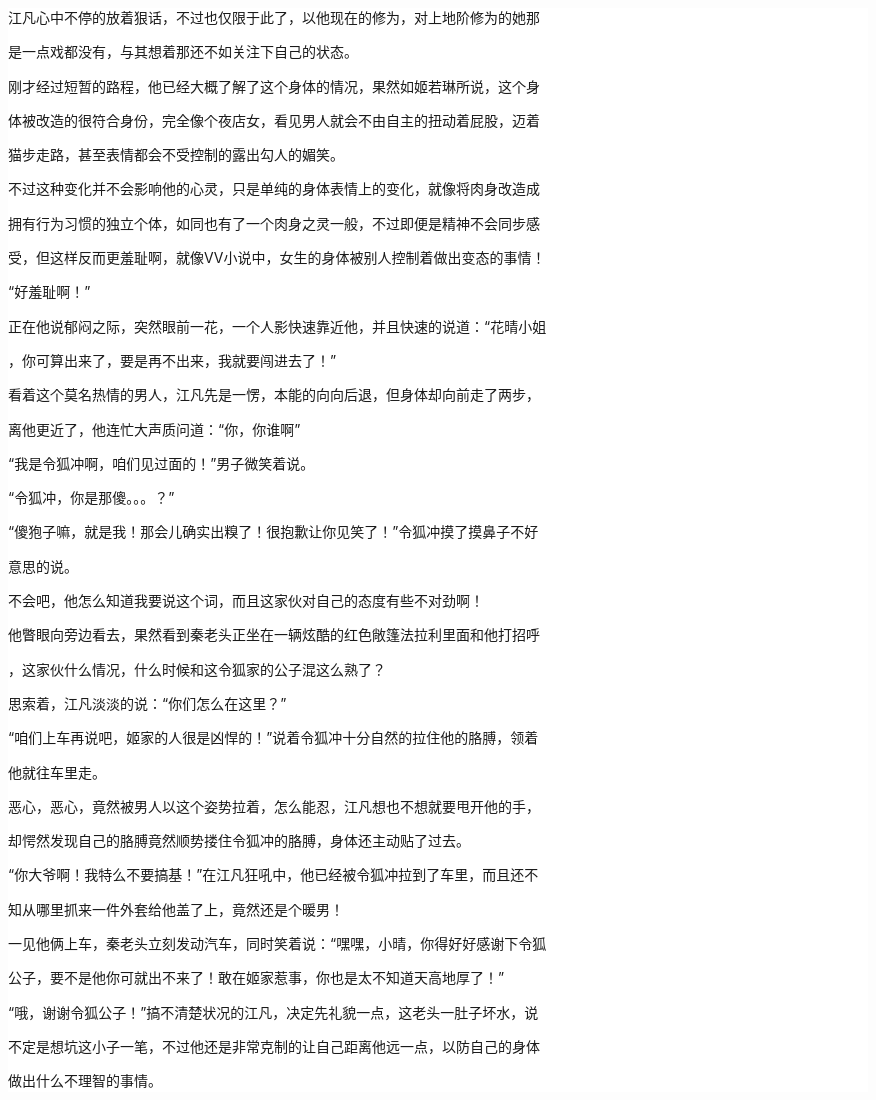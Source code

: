 江凡心中不停的放着狠话，不过也仅限于此了，以他现在的修为，对上地阶修为的她那

是一点戏都没有，与其想着那还不如关注下自己的状态。

刚才经过短暂的路程，他已经大概了解了这个身体的情况，果然如姬若琳所说，这个身

体被改造的很符合身份，完全像个夜店女，看见男人就会不由自主的扭动着屁股，迈着

猫步走路，甚至表情都会不受控制的露出勾人的媚笑。

不过这种变化并不会影响他的心灵，只是单纯的身体表情上的变化，就像将肉身改造成

拥有行为习惯的独立个体，如同也有了一个肉身之灵一般，不过即便是精神不会同步感

受，但这样反而更羞耻啊，就像VV小说中，女生的身体被别人控制着做出变态的事情！



“好羞耻啊！”

正在他说郁闷之际，突然眼前一花，一个人影快速靠近他，并且快速的说道：“花晴小姐

，你可算出来了，要是再不出来，我就要闯进去了！”

看着这个莫名热情的男人，江凡先是一愣，本能的向向后退，但身体却向前走了两步，

离他更近了，他连忙大声质问道：“你，你谁啊”

“我是令狐冲啊，咱们见过面的！”男子微笑着说。

“令狐冲，你是那傻。。。？”

“傻狍子嘛，就是我！那会儿确实出糗了！很抱歉让你见笑了！”令狐冲摸了摸鼻子不好

意思的说。

不会吧，他怎么知道我要说这个词，而且这家伙对自己的态度有些不对劲啊！

他瞥眼向旁边看去，果然看到秦老头正坐在一辆炫酷的红色敞篷法拉利里面和他打招呼

，这家伙什么情况，什么时候和这令狐家的公子混这么熟了？

思索着，江凡淡淡的说：“你们怎么在这里？”

“咱们上车再说吧，姬家的人很是凶悍的！”说着令狐冲十分自然的拉住他的胳膊，领着

他就往车里走。

恶心，恶心，竟然被男人以这个姿势拉着，怎么能忍，江凡想也不想就要甩开他的手，

却愕然发现自己的胳膊竟然顺势搂住令狐冲的胳膊，身体还主动贴了过去。

“你大爷啊！我特么不要搞基！”在江凡狂吼中，他已经被令狐冲拉到了车里，而且还不

知从哪里抓来一件外套给他盖了上，竟然还是个暖男！

一见他俩上车，秦老头立刻发动汽车，同时笑着说：“嘿嘿，小晴，你得好好感谢下令狐

公子，要不是他你可就出不来了！敢在姬家惹事，你也是太不知道天高地厚了！”

“哦，谢谢令狐公子！”搞不清楚状况的江凡，决定先礼貌一点，这老头一肚子坏水，说

不定是想坑这小子一笔，不过他还是非常克制的让自己距离他远一点，以防自己的身体

做出什么不理智的事情。
